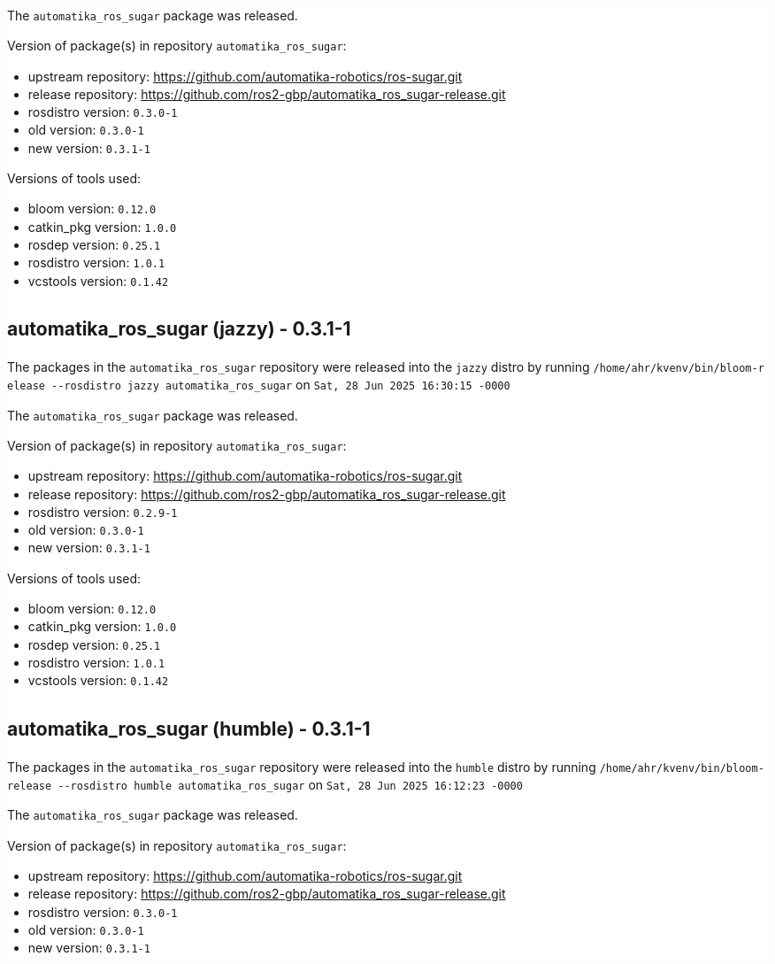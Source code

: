 The `automatika_ros_sugar` package was released.

Version of package(s) in repository `automatika_ros_sugar`:

- upstream repository: https://github.com/automatika-robotics/ros-sugar.git
- release repository: https://github.com/ros2-gbp/automatika_ros_sugar-release.git
- rosdistro version: `0.3.0-1`
- old version: `0.3.0-1`
- new version: `0.3.1-1`

Versions of tools used:

- bloom version: `0.12.0`
- catkin_pkg version: `1.0.0`
- rosdep version: `0.25.1`
- rosdistro version: `1.0.1`
- vcstools version: `0.1.42`


## automatika_ros_sugar (jazzy) - 0.3.1-1

The packages in the `automatika_ros_sugar` repository were released into the `jazzy` distro by running `/home/ahr/kvenv/bin/bloom-release --rosdistro jazzy automatika_ros_sugar` on `Sat, 28 Jun 2025 16:30:15 -0000`

The `automatika_ros_sugar` package was released.

Version of package(s) in repository `automatika_ros_sugar`:

- upstream repository: https://github.com/automatika-robotics/ros-sugar.git
- release repository: https://github.com/ros2-gbp/automatika_ros_sugar-release.git
- rosdistro version: `0.2.9-1`
- old version: `0.3.0-1`
- new version: `0.3.1-1`

Versions of tools used:

- bloom version: `0.12.0`
- catkin_pkg version: `1.0.0`
- rosdep version: `0.25.1`
- rosdistro version: `1.0.1`
- vcstools version: `0.1.42`


## automatika_ros_sugar (humble) - 0.3.1-1

The packages in the `automatika_ros_sugar` repository were released into the `humble` distro by running `/home/ahr/kvenv/bin/bloom-release --rosdistro humble automatika_ros_sugar` on `Sat, 28 Jun 2025 16:12:23 -0000`

The `automatika_ros_sugar` package was released.

Version of package(s) in repository `automatika_ros_sugar`:

- upstream repository: https://github.com/automatika-robotics/ros-sugar.git
- release repository: https://github.com/ros2-gbp/automatika_ros_sugar-release.git
- rosdistro version: `0.3.0-1`
- old version: `0.3.0-1`
- new version: `0.3.1-1`
